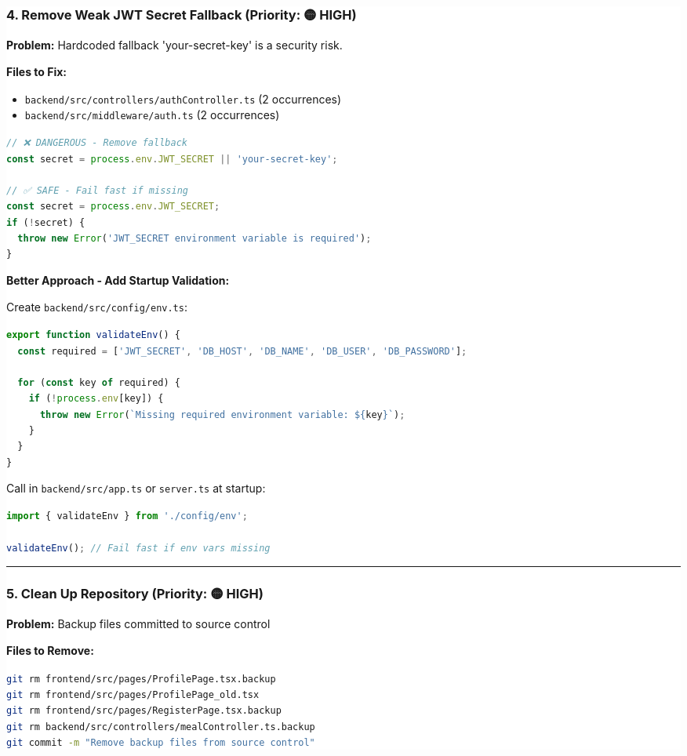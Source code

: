 
### 4. Remove Weak JWT Secret Fallback (Priority: 🟡 HIGH)

**Problem:** Hardcoded fallback 'your-secret-key' is a security risk.

**Files to Fix:**
- `backend/src/controllers/authController.ts` (2 occurrences)
- `backend/src/middleware/auth.ts` (2 occurrences)

```typescript
// ❌ DANGEROUS - Remove fallback
const secret = process.env.JWT_SECRET || 'your-secret-key';

// ✅ SAFE - Fail fast if missing
const secret = process.env.JWT_SECRET;
if (!secret) {
  throw new Error('JWT_SECRET environment variable is required');
}
```

**Better Approach - Add Startup Validation:**

Create `backend/src/config/env.ts`:
```typescript
export function validateEnv() {
  const required = ['JWT_SECRET', 'DB_HOST', 'DB_NAME', 'DB_USER', 'DB_PASSWORD'];
  
  for (const key of required) {
    if (!process.env[key]) {
      throw new Error(`Missing required environment variable: ${key}`);
    }
  }
}
```

Call in `backend/src/app.ts` or `server.ts` at startup:
```typescript
import { validateEnv } from './config/env';

validateEnv(); // Fail fast if env vars missing
```

---

### 5. Clean Up Repository (Priority: 🟡 HIGH)

**Problem:** Backup files committed to source control

**Files to Remove:**
```bash
git rm frontend/src/pages/ProfilePage.tsx.backup
git rm frontend/src/pages/ProfilePage_old.tsx
git rm frontend/src/pages/RegisterPage.tsx.backup
git rm backend/src/controllers/mealController.ts.backup
git commit -m "Remove backup files from source control"
```
